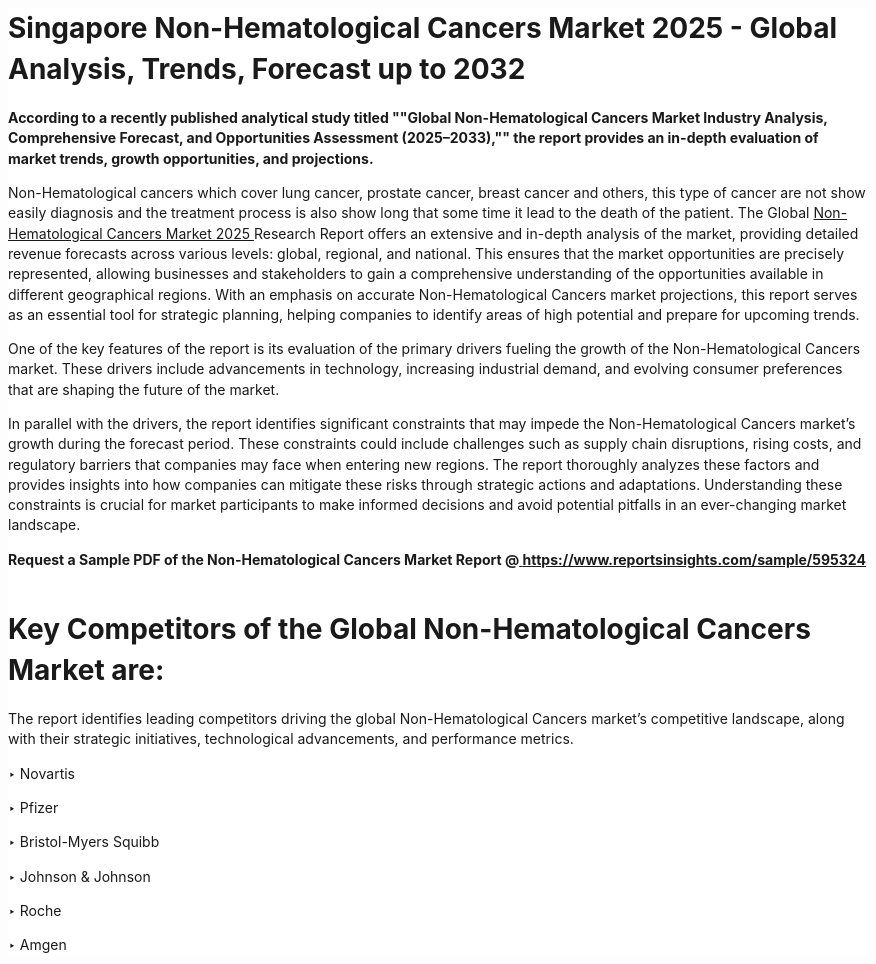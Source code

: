 # Singapore Non-Hematological Cancers Market 2025 - Global Analysis, Trends, Forecast up to 2032

<strong>According to a recently published analytical study titled ""Global Non-Hematological Cancers Market Industry Analysis, Comprehensive Forecast, and Opportunities Assessment (2025–2033),"" the report provides an in-depth evaluation of market trends, growth opportunities, and projections.</strong>

Non-Hematological cancers which cover lung cancer, prostate cancer, breast cancer and others, this type of cancer are not show easily diagnosis and the treatment process is also show long that some time it lead to the death of the patient. The Global <a href=https://www.reportsinsights.com/sample/595324>Non-Hematological Cancers Market 2025 </a> Research Report offers an extensive and in-depth analysis of the market, providing detailed revenue forecasts across various levels: global, regional, and national. This ensures that the market opportunities are precisely represented, allowing businesses and stakeholders to gain a comprehensive understanding of the opportunities available in different geographical regions. With an emphasis on accurate Non-Hematological Cancers market projections, this report serves as an essential tool for strategic planning, helping companies to identify areas of high potential and prepare for upcoming trends.

One of the key features of the report is its evaluation of the primary drivers fueling the growth of the Non-Hematological Cancers market. These drivers include advancements in technology, increasing industrial demand, and evolving consumer preferences that are shaping the future of the market. 

In parallel with the drivers, the report identifies significant constraints that may impede the Non-Hematological Cancers market’s growth during the forecast period. These constraints could include challenges such as supply chain disruptions, rising costs, and regulatory barriers that companies may face when entering new regions. The report thoroughly analyzes these factors and provides insights into how companies can mitigate these risks through strategic actions and adaptations. Understanding these constraints is crucial for market participants to make informed decisions and avoid potential pitfalls in an ever-changing market landscape.

<strong>Request a Sample PDF of the Non-Hematological Cancers Market Report </strong><strong>@<a href=https://www.reportsinsights.com/sample/595324> https://www.reportsinsights.com/sample/595324</a></strong></font>

# <strong>Key Competitors of the Global Non-Hematological Cancers Market are:</strong>

The report identifies leading competitors driving the global Non-Hematological Cancers market’s competitive landscape, along with their strategic initiatives, technological advancements, and performance metrics.

‣ Novartis

‣ Pfizer

‣ Bristol-Myers Squibb

‣ Johnson & Johnson

‣ Roche

‣ Amgen

